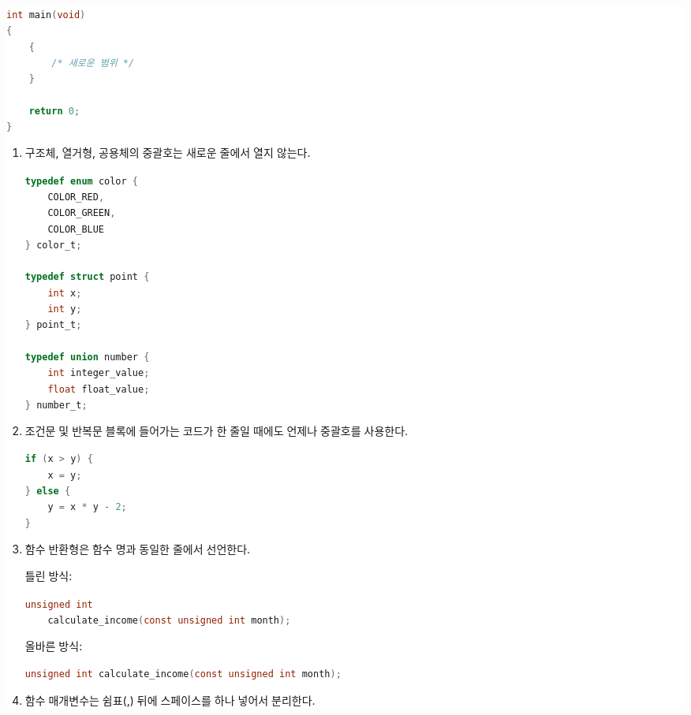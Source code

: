    ```c
   int main(void)
   {
       {
           /* 새로운 범위 */
       }
   
       return 0;
   }
   ```

1. 구조체, 열거형, 공용체의 중괄호는 새로운 줄에서 열지 않는다.

   ```c
   typedef enum color { 
       COLOR_RED,
       COLOR_GREEN, 
       COLOR_BLUE 
   } color_t;
   
   typedef struct point {
       int x;
       int y;
   } point_t;
   
   typedef union number {
       int integer_value;
       float float_value;
   } number_t;
   ```

1. 조건문 및 반복문 블록에 들어가는 코드가 한 줄일 때에도 언제나 중괄호를 사용한다.

   ```c
   if (x > y) {
       x = y;
   } else {
       y = x * y - 2;
   }
   ```

1. 함수 반환형은 함수 명과 동일한 줄에서 선언한다.

   틀린 방식:

   ```c
   unsigned int
       calculate_income(const unsigned int month);
   ```

   올바른 방식:

   ```c
   unsigned int calculate_income(const unsigned int month);
   ```

1. 함수 매개변수는 쉼표(,) 뒤에 스페이스를 하나 넣어서 분리한다.
